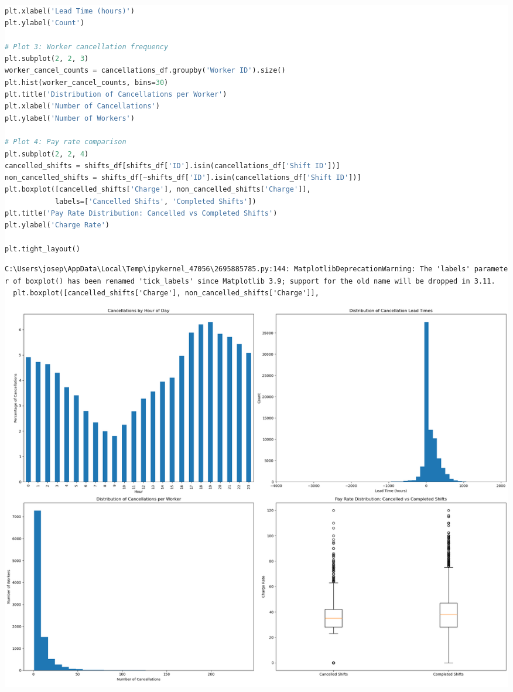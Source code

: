 ```python
plt.xlabel('Lead Time (hours)')
plt.ylabel('Count')

# Plot 3: Worker cancellation frequency
plt.subplot(2, 2, 3)
worker_cancel_counts = cancellations_df.groupby('Worker ID').size()
plt.hist(worker_cancel_counts, bins=30)
plt.title('Distribution of Cancellations per Worker')
plt.xlabel('Number of Cancellations')
plt.ylabel('Number of Workers')

# Plot 4: Pay rate comparison
plt.subplot(2, 2, 4)
cancelled_shifts = shifts_df[shifts_df['ID'].isin(cancellations_df['Shift ID'])]
non_cancelled_shifts = shifts_df[~shifts_df['ID'].isin(cancellations_df['Shift ID'])]
plt.boxplot([cancelled_shifts['Charge'], non_cancelled_shifts['Charge']], 
            labels=['Cancelled Shifts', 'Completed Shifts'])
plt.title('Pay Rate Distribution: Cancelled vs Completed Shifts')
plt.ylabel('Charge Rate')

plt.tight_layout()
```

    C:\Users\josep\AppData\Local\Temp\ipykernel_47056\2695885785.py:144: MatplotlibDeprecationWarning: The 'labels' parameter of boxplot() has been renamed 'tick_labels' since Matplotlib 3.9; support for the old name will be dropped in 3.11.
      plt.boxplot([cancelled_shifts['Charge'], non_cancelled_shifts['Charge']],
    


    
![png](eda_files/eda_13_1.png)
    